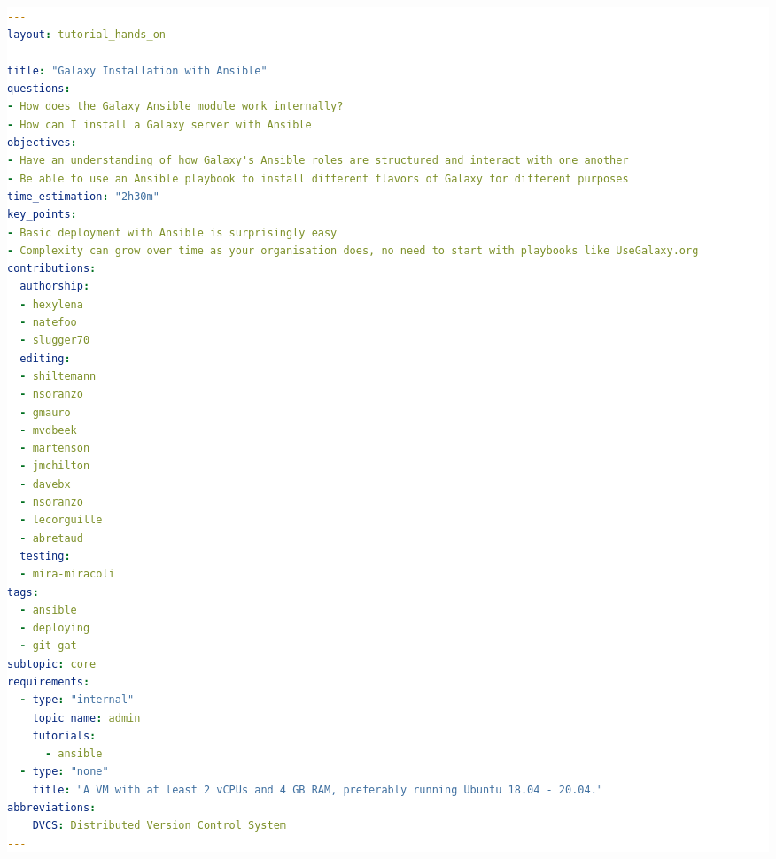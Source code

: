 ```yaml
---
layout: tutorial_hands_on

title: "Galaxy Installation with Ansible"
questions:
- How does the Galaxy Ansible module work internally?
- How can I install a Galaxy server with Ansible
objectives:
- Have an understanding of how Galaxy's Ansible roles are structured and interact with one another
- Be able to use an Ansible playbook to install different flavors of Galaxy for different purposes
time_estimation: "2h30m"
key_points:
- Basic deployment with Ansible is surprisingly easy
- Complexity can grow over time as your organisation does, no need to start with playbooks like UseGalaxy.org
contributions:
  authorship:
  - hexylena
  - natefoo
  - slugger70
  editing:
  - shiltemann
  - nsoranzo
  - gmauro
  - mvdbeek
  - martenson
  - jmchilton
  - davebx
  - nsoranzo
  - lecorguille
  - abretaud
  testing:
  - mira-miracoli
tags:
  - ansible
  - deploying
  - git-gat
subtopic: core
requirements:
  - type: "internal"
    topic_name: admin
    tutorials:
      - ansible
  - type: "none"
    title: "A VM with at least 2 vCPUs and 4 GB RAM, preferably running Ubuntu 18.04 - 20.04."
abbreviations:
    DVCS: Distributed Version Control System
---
```

